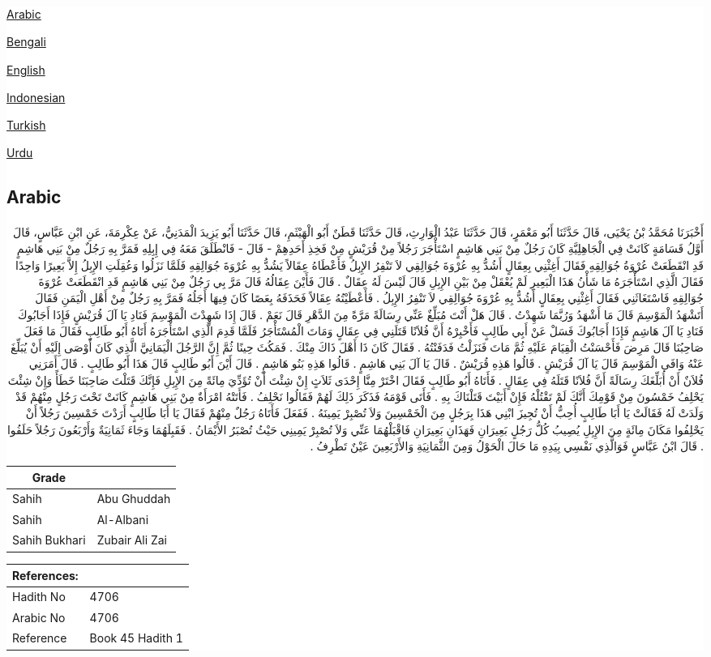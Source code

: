 [Arabic](#arabic)

[Bengali](#bengali)

[English](#english)

[Indonesian](#indonesian)

[Turkish](#turkish)

[Urdu](#urdu)

## Arabic


<div dir="rtl" lang="ar" style={{fontSize:'larger',backgroundColor:'#f8f9fa',padding:20}}>
أَخْبَرَنَا مُحَمَّدُ بْنُ يَحْيَى، قَالَ حَدَّثَنَا أَبُو مَعْمَرٍ، قَالَ حَدَّثَنَا عَبْدُ الْوَارِثِ، قَالَ حَدَّثَنَا قَطَنٌ أَبُو الْهَيْثَمِ، قَالَ حَدَّثَنَا أَبُو يَزِيدَ الْمَدَنِيُّ، عَنْ عِكْرِمَةَ، عَنِ ابْنِ عَبَّاسٍ، قَالَ أَوَّلُ قَسَامَةٍ كَانَتْ فِي الْجَاهِلِيَّةِ كَانَ رَجُلٌ مِنْ بَنِي هَاشِمٍ اسْتَأْجَرَ رَجُلاً مِنْ قُرَيْشٍ مِنْ فَخِذِ أَحَدِهِمْ - قَالَ - فَانْطَلَقَ مَعَهُ فِي إِبِلِهِ فَمَرَّ بِهِ رَجُلٌ مِنْ بَنِي هَاشِمٍ قَدِ انْقَطَعَتْ عُرْوَةُ جُوَالِقِهِ فَقَالَ أَغِثْنِي بِعِقَالٍ أَشُدُّ بِهِ عُرْوَةَ جُوَالِقِي لاَ تَنْفِرُ الإِبِلُ فَأَعْطَاهُ عِقَالاً يَشُدُّ بِهِ عُرْوَةَ جُوَالِقِهِ فَلَمَّا نَزَلُوا وَعُقِلَتِ الإِبِلُ إِلاَّ بَعِيرًا وَاحِدًا فَقَالَ الَّذِي اسْتَأْجَرَهُ مَا شَأْنُ هَذَا الْبَعِيرِ لَمْ يُعْقَلْ مِنْ بَيْنِ الإِبِلِ قَالَ لَيْسَ لَهُ عِقَالٌ ‏.‏ قَالَ فَأَيْنَ عِقَالُهُ قَالَ مَرَّ بِي رَجُلٌ مِنْ بَنِي هَاشِمٍ قَدِ انْقَطَعَتْ عُرْوَةَ جُوَالِقِهِ فَاسْتَغَاثَنِي فَقَالَ أَغِثْنِي بِعِقَالٍ أَشُدُّ بِهِ عُرْوَةَ جُوَالِقِي لاَ تَنْفِرُ الإِبِلُ ‏.‏ فَأَعْطَيْتُهُ عِقَالاً فَحَذَفَهُ بِعَصًا كَانَ فِيهَا أَجَلُهُ فَمَرَّ بِهِ رَجُلٌ مِنْ أَهْلِ الْيَمَنِ فَقَالَ أَتَشْهَدُ الْمَوْسِمَ قَالَ مَا أَشْهَدُ وَرُبَّمَا شَهِدْتُ ‏.‏ قَالَ هَلْ أَنْتَ مُبَلِّغٌ عَنِّي رِسَالَةً مَرَّةً مِنَ الدَّهْرِ قَالَ نَعَمْ ‏.‏ قَالَ إِذَا شَهِدْتَ الْمَوْسِمَ فَنَادِ يَا آلَ قُرَيْشٍ فَإِذَا أَجَابُوكَ فَنَادِ يَا آلَ هَاشِمٍ فَإِذَا أَجَابُوكَ فَسَلْ عَنْ أَبِي طَالِبٍ فَأَخْبِرْهُ أَنَّ فُلاَنًا قَتَلَنِي فِي عِقَالٍ وَمَاتَ الْمُسْتَأْجَرُ فَلَمَّا قَدِمَ الَّذِي اسْتَأْجَرَهُ أَتَاهُ أَبُو طَالِبٍ فَقَالَ مَا فَعَلَ صَاحِبُنَا قَالَ مَرِضَ فَأَحْسَنْتُ الْقِيَامَ عَلَيْهِ ثُمَّ مَاتَ فَنَزَلْتُ فَدَفَنْتُهُ ‏.‏ فَقَالَ كَانَ ذَا أَهْلَ ذَاكَ مِنْكَ ‏.‏ فَمَكُثَ حِينًا ثُمَّ إِنَّ الرَّجُلَ الْيَمَانِيَّ الَّذِي كَانَ أَوْصَى إِلَيْهِ أَنْ يُبَلِّغَ عَنْهُ وَافَى الْمَوْسِمَ قَالَ يَا آلَ قُرَيْشٍ ‏.‏ قَالُوا هَذِهِ قُرَيْشٌ ‏.‏ قَالَ يَا آلَ بَنِي هَاشِمٍ ‏.‏ قَالُوا هَذِهِ بَنُو هَاشِمٍ ‏.‏ قَالَ أَيْنَ أَبُو طَالِبٍ قَالَ هَذَا أَبُو طَالِبٍ ‏.‏ قَالَ أَمَرَنِي فُلاَنٌ أَنْ أُبَلِّغَكَ رِسَالَةً أَنَّ فُلاَنًا قَتَلَهُ فِي عِقَالٍ ‏.‏ فَأَتَاهُ أَبُو طَالِبٍ فَقَالَ اخْتَرْ مِنَّا إِحْدَى ثَلاَثٍ إِنْ شِئْتَ أَنْ تُؤَدِّيَ مِائَةً مِنَ الإِبِلِ فَإِنَّكَ قَتَلْتَ صَاحِبَنَا خَطَأً وَإِنْ شِئْتَ يَحْلِفُ خَمْسُونَ مِنْ قَوْمِكَ أَنَّكَ لَمْ تَقْتُلْهُ فَإِنْ أَبَيْتَ قَتَلْنَاكَ بِهِ ‏.‏ فَأَتَى قَوْمَهُ فَذَكَرَ ذَلِكَ لَهُمْ فَقَالُوا نَحْلِفُ ‏.‏ فَأَتَتْهُ امْرَأَةٌ مِنْ بَنِي هَاشِمٍ كَانَتْ تَحْتَ رَجُلٍ مِنْهُمْ قَدْ وَلَدَتْ لَهُ فَقَالَتْ يَا أَبَا طَالِبٍ أُحِبُّ أَنْ تُجِيزَ ابْنِي هَذَا بِرَجُلٍ مِنَ الْخَمْسِينَ وَلاَ تُصْبِرْ يَمِينَهُ ‏.‏ فَفَعَلَ فَأَتَاهُ رَجُلٌ مِنْهُمْ فَقَالَ يَا أَبَا طَالِبٍ أَرَدْتَ خَمْسِينَ رَجُلاً أَنْ يَحْلِفُوا مَكَانَ مِائَةٍ مِنَ الإِبِلِ يُصِيبُ كُلُّ رَجُلٍ بَعِيرَانِ فَهَذَانِ بَعِيرَانِ فَاقْبَلْهُمَا عَنِّي وَلاَ تُصْبِرْ يَمِينِي حَيْثُ تُصْبَرُ الأَيْمَانُ ‏.‏ فَقَبِلَهُمَا وَجَاءَ ثَمَانِيَةٌ وَأَرْبَعُونَ رَجُلاً حَلَفُوا ‏.‏ قَالَ ابْنُ عَبَّاسٍ فَوَالَّذِي نَفْسِي بِيَدِهِ مَا حَالَ الْحَوْلُ وَمِنَ الثَّمَانِيَةِ وَالأَرْبَعِينَ عَيْنٌ تَطْرِفُ ‏.‏
</div>
<div style={{backgroundColor:'#f8f9fa',padding:20, marginBottom: 10}}><table> <thead> <tr> <th>Grade</th> <th></th> </tr> </thead> <tbody> <tr><td>Sahih</td><td>Abu Ghuddah</td></tr><tr><td>Sahih</td><td>Al-Albani</td></tr><tr><td>Sahih Bukhari</td><td>Zubair Ali Zai</td></tr></tbody></table><table> <thead> <tr> <th>References:</th> <th></th> </tr> </thead> <tbody><tr><td>Hadith No</td><td>4706</td></tr><tr><td>Arabic No</td><td>4706</td></tr><tr><td>Reference</td><td>Book 45 Hadith 1</td></tr></tbody></table></div>
